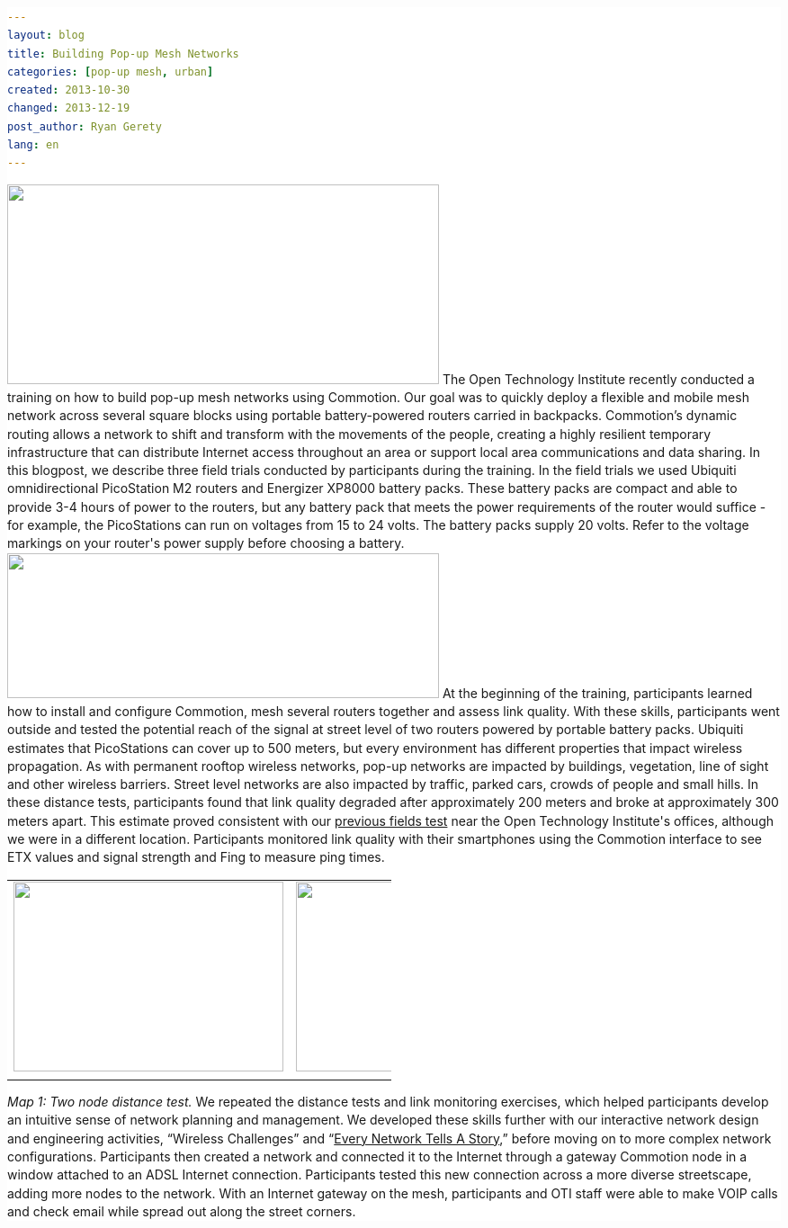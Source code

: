 ```yaml
---
layout: blog
title: Building Pop-up Mesh Networks
categories: [pop-up mesh, urban]
created: 2013-10-30
changed: 2013-12-19
post_author: Ryan Gerety
lang: en
---
```

  <img alt="" class="media-image attr__typeof__foaf:Image img__fid__548 img__view_mode__media_large attr__format__media_large" height="222" src="/files/styles/large/public/title_image.png?itok=uhJC0pqH" typeof="foaf:Image" width="480" />
The Open Technology Institute recently conducted a training on how to build pop-up mesh networks using Commotion. Our goal was to quickly deploy a flexible and mobile mesh network across several square blocks using portable battery-powered routers carried in backpacks. Commotion’s dynamic routing allows a network to shift and transform with the movements of the people, creating a highly resilient temporary infrastructure that can distribute Internet access throughout an area or support local area communications and data sharing.
In this blogpost, we describe three field trials conducted by participants during the training. In the field trials we used Ubiquiti omnidirectional PicoStation M2 routers and Energizer XP8000 battery packs. These battery packs are compact and able to provide 3-4 hours of power to the routers, but any battery pack that meets the power requirements of the router would suffice - for example, the PicoStations can run on voltages from 15 to 24 volts. The battery packs supply 20 volts. Refer to the voltage markings on your router's power supply before choosing a battery.
<img alt="" class="media-image attr__typeof__foaf:Image img__fid__561 img__view_mode__media_large attr__format__media_large" height="161" src="/files/styles/large/public/equipment_0.png?itok=HPlApBYr" typeof="foaf:Image" width="480" />
At the beginning of the training, participants learned how to install and configure Commotion, mesh several routers together and assess link quality. With these skills, participants went outside and tested the potential reach of the signal at street level of two routers powered by portable battery packs.
Ubiquiti estimates that PicoStations can cover up to 500 meters, but every environment has different properties that impact wireless propagation. As with permanent rooftop wireless networks, pop-up networks are impacted by buildings, vegetation, line of sight and other wireless barriers. Street level networks are also impacted by traffic, parked cars, crowds of people and small hills.
In these distance tests, participants found that link quality degraded after approximately 200 meters and broke at approximately 300 meters apart. This estimate proved consistent with our <a href="http://oti.newamerica.net/blogposts/2013/commotion_field_test_pop_up_mesh_network_downtown_washington_dc-93217"> previous fields test</a> near the Open Technology Institute's offices, although we were in a different location. Participants monitored link quality with their smartphones using the Commotion interface to see ETX values and signal strength and Fing to measure ping times.
<table border="0" cellpadding="0" cellspacing="0" style="width: 427px;" width="427px">
	<tbody>
		<tr>
			<td width="300px"><img alt="" class="media-image attr__typeof__foaf:Image img__fid__549 img__view_mode__media_large attr__format__media_large" src="/files/styles/large/public/p2p.png?itok=SZDHeK_0" style="width: 300px; height: 211px;" typeof="foaf:Image" /></td>
			<td width="127px"><img alt="" class="media-image attr__typeof__foaf:Image img__fid__559 img__view_mode__media_large attr__format__media_large" src="/files/styles/large/public/Screenshot_2013-10-29-13-30-11_0.png?itok=E5zClkvu" style="width: 127px; height: 211px;" typeof="foaf:Image" /></td>
		</tr>
	</tbody>
</table>
<i>Map 1: Two node distance test.</i>
We repeated the distance tests and link monitoring exercises, which helped participants develop an intuitive sense of network planning and management. We developed these skills further with our interactive network design and engineering activities, “Wireless Challenges” and “<a href="https://commotionwireless.net/docs/cck/planning/design-your-network-every-network-tells-story">Every Network Tells A Story</a>,” before moving on to more complex network configurations.
Participants then created a network and connected it to the Internet through a gateway Commotion node in a window attached to an ADSL Internet connection. Participants tested this new connection across a more diverse streetscape, adding more nodes to the network. With an Internet gateway on the mesh, participants and OTI staff were able to make VOIP calls and check email while spread out along the street corners.